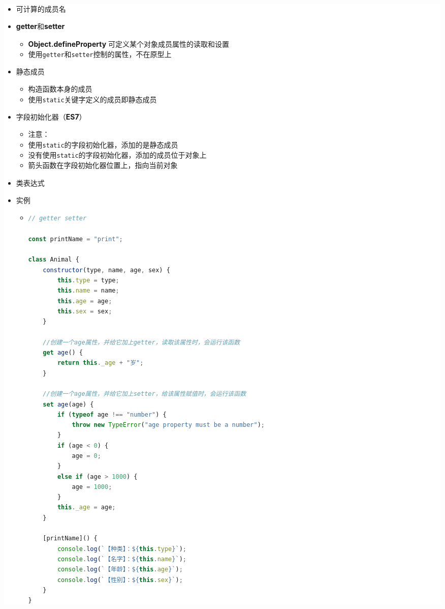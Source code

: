 - 可计算的成员名
- **getter**和**setter**
  - **Object.defineProperty** 可定义某个对象成员属性的读取和设置
  - 使用`getter`和`setter`控制的属性，不在原型上
- 静态成员
  - 构造函数本身的成员
  - 使用`static`关键字定义的成员即静态成员
- 字段初始化器（**ES7**）
  - 注意：
  - 使用`static`的字段初始化器，添加的是静态成员
  - 没有使用`static`的字段初始化器，添加的成员位于对象上
  - 箭头函数在字段初始化器位置上，指向当前对象
- 类表达式

- 实例

  - ```js
    // getter setter
    
    const printName = "print";
    
    class Animal {
        constructor(type, name, age, sex) {
            this.type = type;
            this.name = name;
            this.age = age;
            this.sex = sex;
        }
    
        //创建一个age属性，并给它加上getter，读取该属性时，会运行该函数
        get age() {
            return this._age + "岁";
        }
    
        //创建一个age属性，并给它加上setter，给该属性赋值时，会运行该函数
        set age(age) {
            if (typeof age !== "number") {
                throw new TypeError("age property must be a number");
            }
            if (age < 0) {
                age = 0;
            }
            else if (age > 1000) {
                age = 1000;
            }
            this._age = age;
        }
    
        [printName]() {
            console.log(`【种类】：${this.type}`);
            console.log(`【名字】：${this.name}`);
            console.log(`【年龄】：${this.age}`);
            console.log(`【性别】：${this.sex}`);
        }
    }
    